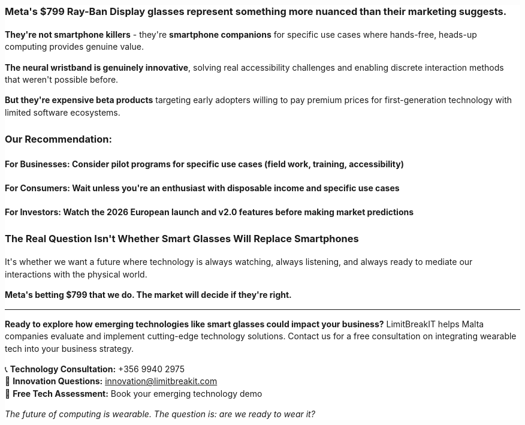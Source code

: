 ### **Meta's $799 Ray-Ban Display glasses represent something more nuanced than their marketing suggests.**

**They're not smartphone killers** - they're **smartphone companions** for specific use cases where hands-free, heads-up computing provides genuine value.

**The neural wristband is genuinely innovative**, solving real accessibility challenges and enabling discrete interaction methods that weren't possible before.

**But they're expensive beta products** targeting early adopters willing to pay premium prices for first-generation technology with limited software ecosystems.

### **Our Recommendation:**

#### **For Businesses:** Consider pilot programs for specific use cases (field work, training, accessibility)
#### **For Consumers:** Wait unless you're an enthusiast with disposable income and specific use cases
#### **For Investors:** Watch the 2026 European launch and v2.0 features before making market predictions

### **The Real Question Isn't Whether Smart Glasses Will Replace Smartphones**

It's whether we want a future where technology is always watching, always listening, and always ready to mediate our interactions with the physical world.

**Meta's betting $799 that we do. The market will decide if they're right.**

---

**Ready to explore how emerging technologies like smart glasses could impact your business?** LimitBreakIT helps Malta companies evaluate and implement cutting-edge technology solutions. Contact us for a free consultation on integrating wearable tech into your business strategy.

📞 **Technology Consultation:** +356 9940 2975  
📧 **Innovation Questions:** innovation@limitbreakit.com  
🚀 **Free Tech Assessment:** Book your emerging technology demo

*The future of computing is wearable. The question is: are we ready to wear it?*

